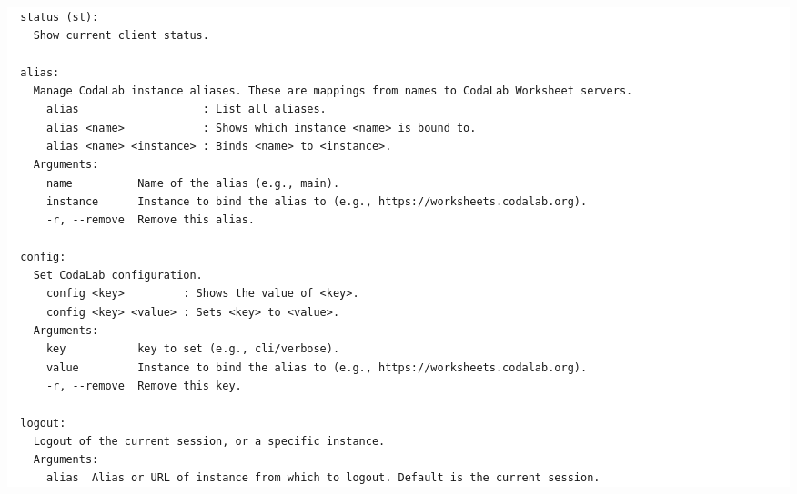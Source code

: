       status (st):
        Show current client status.

      alias:
        Manage CodaLab instance aliases. These are mappings from names to CodaLab Worksheet servers.
          alias                   : List all aliases.
          alias <name>            : Shows which instance <name> is bound to.
          alias <name> <instance> : Binds <name> to <instance>.
        Arguments:
          name          Name of the alias (e.g., main).
          instance      Instance to bind the alias to (e.g., https://worksheets.codalab.org).
          -r, --remove  Remove this alias.

      config:
        Set CodaLab configuration.
          config <key>         : Shows the value of <key>.
          config <key> <value> : Sets <key> to <value>.
        Arguments:
          key           key to set (e.g., cli/verbose).
          value         Instance to bind the alias to (e.g., https://worksheets.codalab.org).
          -r, --remove  Remove this key.

      logout:
        Logout of the current session, or a specific instance.
        Arguments:
          alias  Alias or URL of instance from which to logout. Default is the current session.

